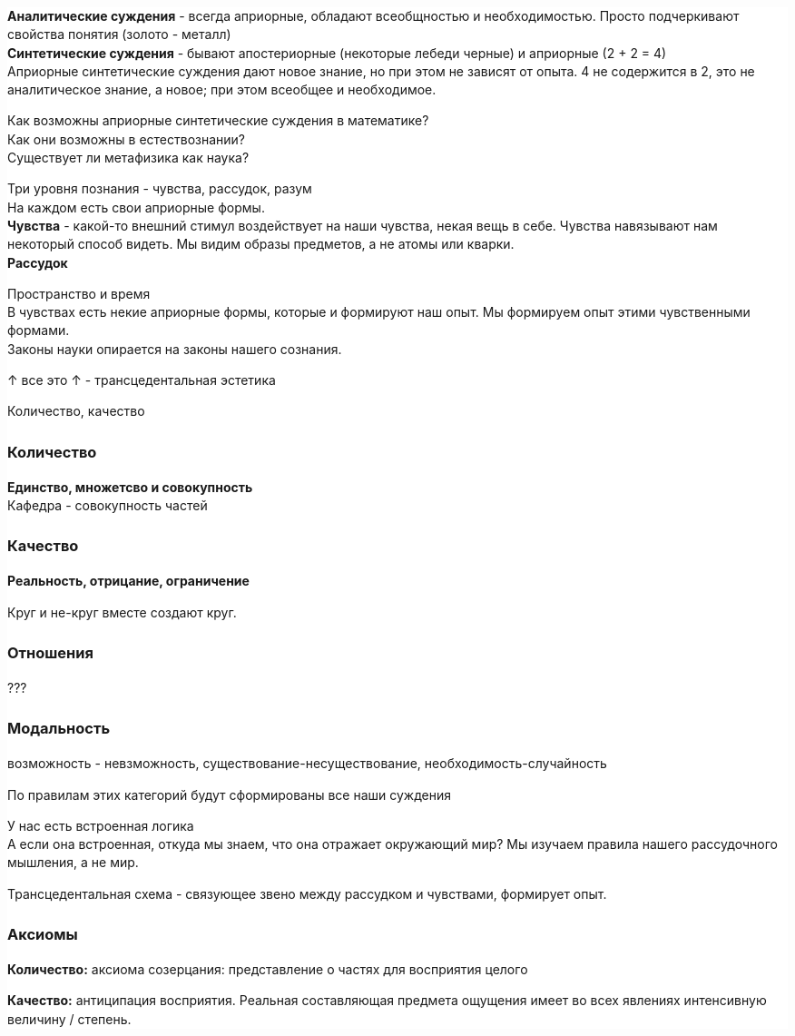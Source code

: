 **Аналитические суждения** - всегда априорные, обладают всеобщностью и необходимостью. Просто подчеркивают свойства понятия (золото - металл)  
**Синтетические суждения** - бывают апостериорные (некоторые лебеди черные) и априорные (2 + 2 = 4)  
Априорные синтетические суждения дают новое знание, но при этом не зависят от опыта. 4 не содержится в 2, это не аналитическое знание, а новое; при этом всеобщее и необходимое.

Как возможны априорные синтетические суждения в математике?  
Как они возможны в естествознании?  
Существует ли метафизика как наука?

Три уровня познания - чувства, рассудок, разум  
На каждом есть свои априорные формы.  
**Чувства** - какой-то внешний стимул воздействует на наши чувства, некая вещь в себе. Чувства навязывают нам некоторый способ видеть. Мы видим образы предметов, а не атомы или кварки.  
**Рассудок**

Пространство и время  
В чувствах есть некие априорные формы, которые и формируют наш опыт. Мы формируем опыт этими чувственными формами.  
Законы науки опирается на законы нашего сознания.


↑ все это ↑ - трансцедентальная эстетика

Количество, качество 

### Количество
**Единство, множетсво и совокупность**    
Кафедра - совокупность частей

### Качество
**Реальность, отрицание, ограничение**  

Круг и не-круг вместе создают круг. 

### Отношения
???

### Модальность
возможность - невзможность, существование-несуществование, необходимость-случайность

По правилам этих категорий будут сформированы все наши суждения  

У нас есть встроенная логика  
А если она встроенная, откуда мы знаем, что она отражает окружающий мир? Мы изучаем правила нашего рассудочного мышления, а не мир. 

Трансцедентальная схема - связующее звено между рассудком и чувствами, формирует опыт.

### Аксиомы
**Количество:** аксиома созерцания: представление о частях для восприятия целого

**Качество:** антиципация восприятия. Реальная составляющая предмета ощущения имеет во всех явлениях интенсивную величину / степень.
